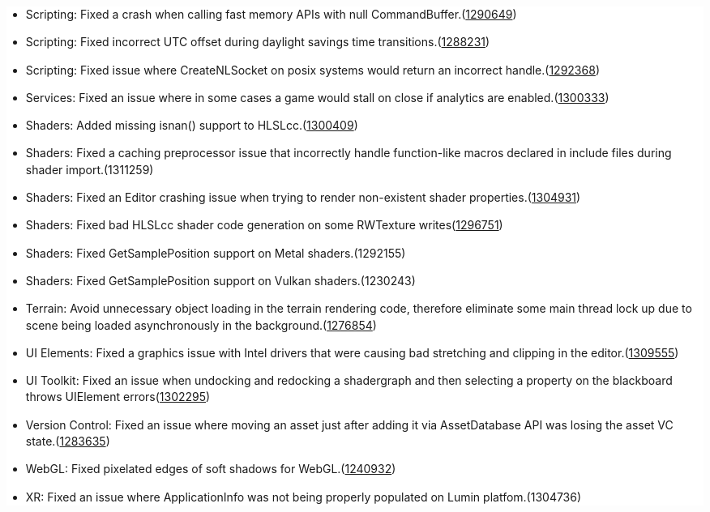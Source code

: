 -   Scripting: Fixed a crash when calling fast memory APIs with null CommandBuffer.([1290649](https://issuetracker.unity3d.com/issues/crash-in-renderingcommandbuffer-addswitchintofastmemory-after-calling-switchintofastmemory-method-when-commandbuffer-is-null))

-   Scripting: Fixed incorrect UTC offset during daylight savings time transitions.([1288231](https://issuetracker.unity3d.com/issues/android-datetimeoffset-dot-now-has-incorrect-offset-in-central-european-time-during-daylight-saving-transition-period))

-   Scripting: Fixed issue where CreateNLSocket on posix systems would return an incorrect handle.([1292368](https://issuetracker.unity3d.com/issues/adding-event-handler-to-networkchange-dot-networkavailabilitychanged-crashes-the-linux-editor-at-mono-dl-fallback-unregister))

-   Services: Fixed an issue where in some cases a game would stall on close if analytics are enabled.([1300333](https://issuetracker.unity3d.com/issues/build-freezes-on-application-dot-quit-when-analytics-are-disabled-at-runtime))

-   Shaders: Added missing isnan() support to HLSLcc.([1300409](https://issuetracker.unity3d.com/issues/on-pc-vulkan-and-osx-metal-isnan-dot-dot-dot-always-returns-false))

-   Shaders: Fixed a caching preprocessor issue that incorrectly handle function-like macros declared in include files during shader import.(1311259)

-   Shaders: Fixed an Editor crashing issue when trying to render non-existent shader properties.([1304931](https://issuetracker.unity3d.com/issues/crash-on-shader-findpropertyindex-when-changing-materials-shader-to-standard))

-   Shaders: Fixed bad HLSLcc shader code generation on some RWTexture writes([1296751](https://issuetracker.unity3d.com/issues/compute-shader-with-integer-image-store-fails-to-compile-with-vulkan-graphics-api))

-   Shaders: Fixed GetSamplePosition support on Metal shaders.(1292155)

-   Shaders: Fixed GetSamplePosition support on Vulkan shaders.(1230243)

-   Terrain: Avoid unnecessary object loading in the terrain rendering code, therefore eliminate some main thread lock up due to scene being loaded asynchronously in the background.([1276854](https://issuetracker.unity3d.com/issues/cpu-usage-spikes-in-the-loading-dot-lockpersistentmanager-when-async-loading-slash-unloading-scenes-with-terrain))

-   UI Elements: Fixed a graphics issue with Intel drivers that were causing bad stretching and clipping in the editor.([1309555](https://issuetracker.unity3d.com/issues/rendering-is-broken-with-uitoolkit-with-many-intel-gpus-driver-bug))

-   UI Toolkit: Fixed an issue when undocking and redocking a shadergraph and then selecting a property on the blackboard throws UIElement errors([1302295](https://issuetracker.unity3d.com/issues/shadergraph-undocking-and-redocking-a-shadergraph-and-then-selecting-a-property-on-the-blackboard-throws-uielement-errors))

-   Version Control: Fixed an issue where moving an asset just after adding it via AssetDatabase API was losing the asset VC state.([1283635](https://issuetracker.unity3d.com/issues/no-vcs-checks-slash-actions-on-an-moved-asset-in-a-perforce-workspace-using-drag-drop-or-assetdatabase-dot-moveasset))

-   WebGL: Fixed pixelated edges of soft shadows for WebGL.([1240932](https://issuetracker.unity3d.com/issues/webgl-urp-urp-shadows-with-soft-shadows-setting-enabled-have-pixelated-edges-in-webgl-build))

-   XR: Fixed an issue where ApplicationInfo was not being properly populated on Lumin platfom.(1304736)
